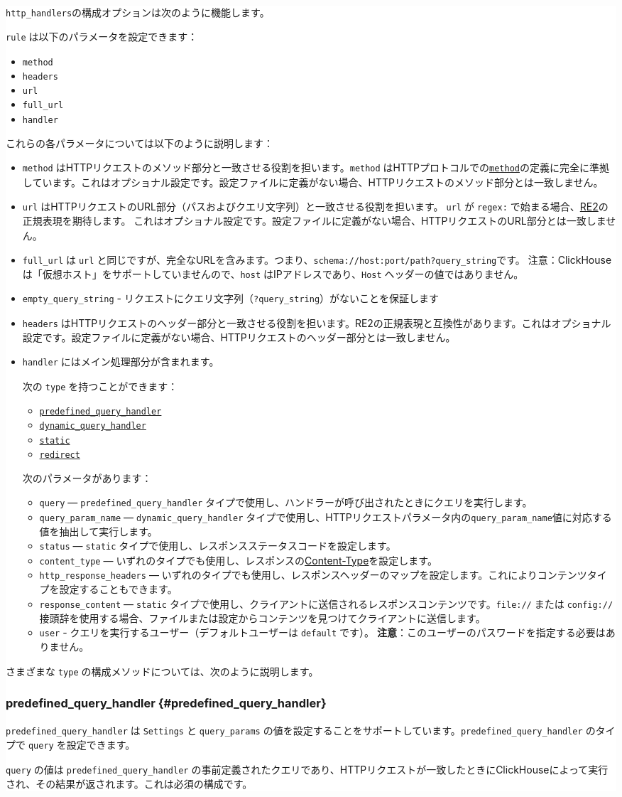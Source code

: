 `http_handlers`の構成オプションは次のように機能します。

`rule` は以下のパラメータを設定できます：
- `method`
- `headers`
- `url`
- `full_url`
- `handler`

これらの各パラメータについては以下のように説明します：

- `method` はHTTPリクエストのメソッド部分と一致させる役割を担います。`method` はHTTPプロトコルでの[`method`](https://developer.mozilla.org/en-US/docs/Web/HTTP/Methods)の定義に完全に準拠しています。これはオプショナル設定です。設定ファイルに定義がない場合、HTTPリクエストのメソッド部分とは一致しません。

- `url` はHTTPリクエストのURL部分（パスおよびクエリ文字列）と一致させる役割を担います。
  `url` が `regex:` で始まる場合、[RE2](https://github.com/google/re2)の正規表現を期待します。
  これはオプショナル設定です。設定ファイルに定義がない場合、HTTPリクエストのURL部分とは一致しません。

- `full_url` は `url` と同じですが、完全なURLを含みます。つまり、`schema://host:port/path?query_string`です。
  注意：ClickHouseは「仮想ホスト」をサポートしていませんので、`host` はIPアドレスであり、`Host` ヘッダーの値ではありません。

- `empty_query_string` - リクエストにクエリ文字列（`?query_string`）がないことを保証します

- `headers` はHTTPリクエストのヘッダー部分と一致させる役割を担います。RE2の正規表現と互換性があります。これはオプショナル設定です。設定ファイルに定義がない場合、HTTPリクエストのヘッダー部分とは一致しません。

- `handler` にはメイン処理部分が含まれます。

  次の `type` を持つことができます：
  - [`predefined_query_handler`](#predefined_query_handler)
  - [`dynamic_query_handler`](#dynamic_query_handler)
  - [`static`](#static)
  - [`redirect`](#redirect)

  次のパラメータがあります：
  - `query` — `predefined_query_handler` タイプで使用し、ハンドラーが呼び出されたときにクエリを実行します。
  - `query_param_name` — `dynamic_query_handler` タイプで使用し、HTTPリクエストパラメータ内の`query_param_name`値に対応する値を抽出して実行します。
  - `status` — `static` タイプで使用し、レスポンスステータスコードを設定します。
  - `content_type` — いずれのタイプでも使用し、レスポンスの[Content-Type](https://developer.mozilla.org/en-US/docs/Web/HTTP/Headers/Content-Type)を設定します。
  - `http_response_headers` — いずれのタイプでも使用し、レスポンスヘッダーのマップを設定します。これによりコンテンツタイプを設定することもできます。
  - `response_content` — `static` タイプで使用し、クライアントに送信されるレスポンスコンテンツです。`file://` または `config://` 接頭辞を使用する場合、ファイルまたは設定からコンテンツを見つけてクライアントに送信します。
  - `user` - クエリを実行するユーザー（デフォルトユーザーは `default` です）。
    **注意**：このユーザーのパスワードを指定する必要はありません。

さまざまな `type` の構成メソッドについては、次のように説明します。

### predefined_query_handler {#predefined_query_handler}

`predefined_query_handler` は `Settings` と `query_params` の値を設定することをサポートしています。`predefined_query_handler` のタイプで `query` を設定できます。

`query` の値は `predefined_query_handler` の事前定義されたクエリであり、HTTPリクエストが一致したときにClickHouseによって実行され、その結果が返されます。これは必須の構成です。
